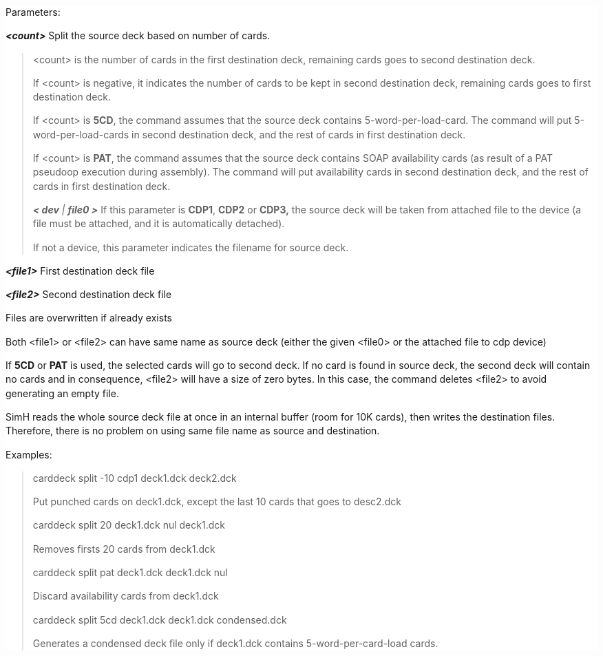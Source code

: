 Parameters:

***\<count\>*** Split the source deck based on number of cards.

> \<count\> is the number of cards in the first destination deck, remaining cards goes to second destination deck.
>
> If \<count\> is negative, it indicates the number of cards to be kept in second destination deck, remaining cards goes to first destination deck.
>
> If \<count\> is **5CD**, the command assumes that the source deck contains 5-word-per-load-card. The command will put 5-word-per-load-cards in second destination deck, and the rest of cards in first destination deck.
>
> If \<count\> is **PAT**, the command assumes that the source deck contains SOAP availability cards (as result of a PAT pseudoop execution during assembly). The command will put availability cards in second destination deck, and the rest of cards in first destination deck.
>
> ***\< dev** \| **file0 \>*** If this parameter is **CDP1**, **CDP2** or **CDP3,** the source deck will be taken from attached file to the device (a file must be attached, and it is automatically detached).
>
> If not a device, this parameter indicates the filename for source deck.

***\<file1\>*** First destination deck file

***\<file2\>*** Second destination deck file

Files are overwritten if already exists

Both \<file1\> or \<file2\> can have same name as source deck (either the given \<file0\> or the attached file to cdp device)

If **5CD** or **PAT** is used, the selected cards will go to second deck. If no card is found in source deck, the second deck will contain no cards and in consequence, \<file2\> will have a size of zero bytes. In this case, the command deletes \<file2\> to avoid generating an empty file.

SimH reads the whole source deck file at once in an internal buffer (room for 10K cards), then writes the destination files. Therefore, there is no problem on using same file name as source and destination.

Examples:

> carddeck split -10 cdp1 deck1.dck deck2.dck
>
> Put punched cards on deck1.dck, except the last 10 cards that goes to desc2.dck
>
> carddeck split 20 deck1.dck nul deck1.dck
>
> Removes firsts 20 cards from deck1.dck
>
> carddeck split pat deck1.dck deck1.dck nul
>
> Discard availability cards from deck1.dck
>
> carddeck split 5cd deck1.dck deck1.dck condensed.dck
>
> Generates a condensed deck file only if deck1.dck contains 5-word-per-card-load cards.
